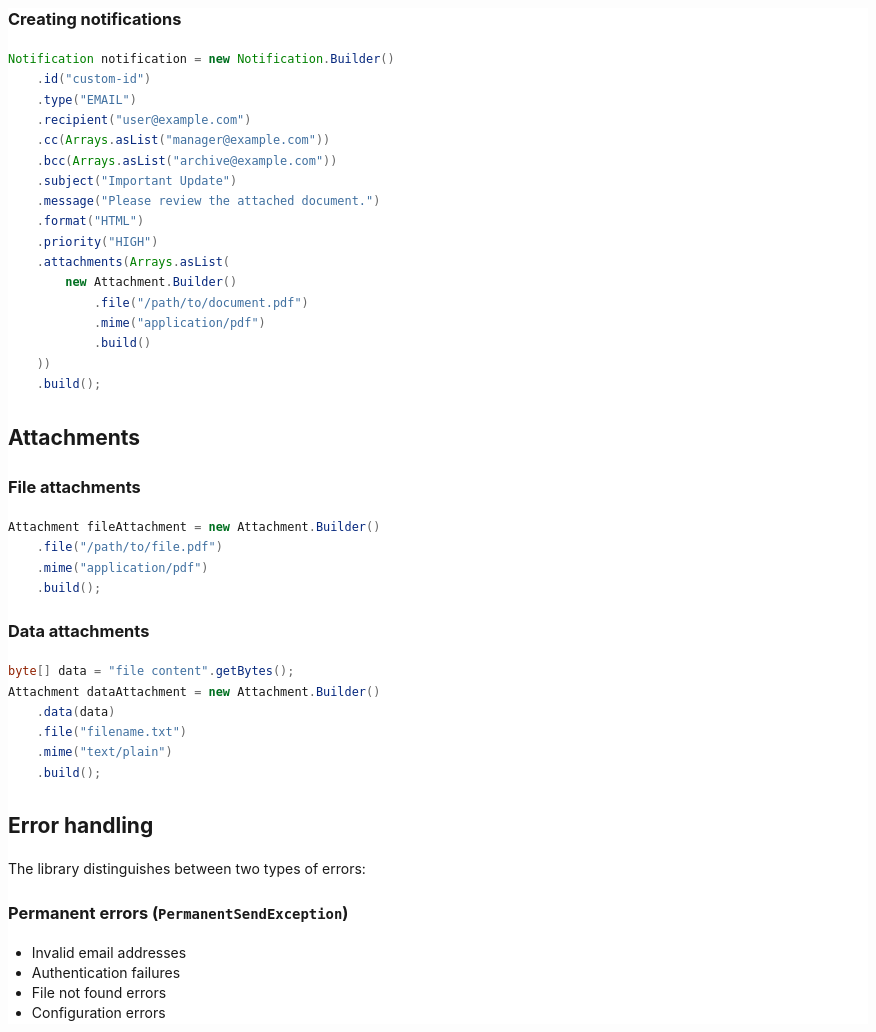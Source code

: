 ### Creating notifications

```java
Notification notification = new Notification.Builder()
    .id("custom-id")
    .type("EMAIL")
    .recipient("user@example.com")
    .cc(Arrays.asList("manager@example.com"))
    .bcc(Arrays.asList("archive@example.com"))
    .subject("Important Update")
    .message("Please review the attached document.")
    .format("HTML")
    .priority("HIGH")
    .attachments(Arrays.asList(
        new Attachment.Builder()
            .file("/path/to/document.pdf")
            .mime("application/pdf")
            .build()
    ))
    .build();
```

## Attachments

### File attachments

```java
Attachment fileAttachment = new Attachment.Builder()
    .file("/path/to/file.pdf")
    .mime("application/pdf")
    .build();
```

### Data attachments

```java
byte[] data = "file content".getBytes();
Attachment dataAttachment = new Attachment.Builder()
    .data(data)
    .file("filename.txt")
    .mime("text/plain")
    .build();
```

## Error handling

The library distinguishes between two types of errors:

### Permanent errors (`PermanentSendException`)
- Invalid email addresses
- Authentication failures
- File not found errors
- Configuration errors
